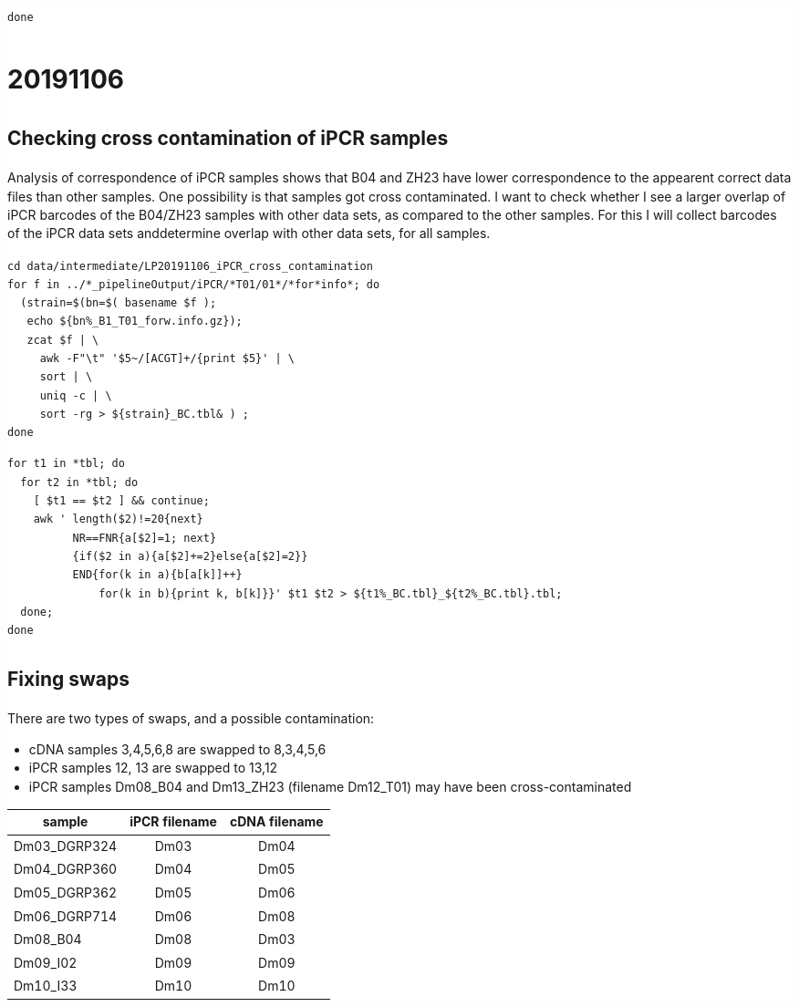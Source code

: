 ```
done
```

# 20191106

## Checking cross contamination of iPCR samples

Analysis of correspondence of iPCR samples shows that B04 and ZH23 have lower
correspondence to the appearent correct data files than other samples. One
possibility is that samples got cross contaminated. I want to check whether I
see a larger overlap of iPCR barcodes of the B04/ZH23 samples with other data
sets, as compared to the other samples. For this I will collect barcodes of the
iPCR data sets anddetermine overlap with other data sets, for all samples.

```
cd data/intermediate/LP20191106_iPCR_cross_contamination
for f in ../*_pipelineOutput/iPCR/*T01/01*/*for*info*; do 
  (strain=$(bn=$( basename $f ); 
   echo ${bn%_B1_T01_forw.info.gz}); 
   zcat $f | \
     awk -F"\t" '$5~/[ACGT]+/{print $5}' | \
     sort | \
     uniq -c | \
     sort -rg > ${strain}_BC.tbl& ) ; 
done

```

```
for t1 in *tbl; do 
  for t2 in *tbl; do 
    [ $t1 == $t2 ] && continue; 
    awk ' length($2)!=20{next} 
          NR==FNR{a[$2]=1; next} 
          {if($2 in a){a[$2]+=2}else{a[$2]=2}} 
          END{for(k in a){b[a[k]]++} 
              for(k in b){print k, b[k]}}' $t1 $t2 > ${t1%_BC.tbl}_${t2%_BC.tbl}.tbl; 
  done; 
done
```

## Fixing swaps

There are two types of swaps, and a possible contamination:
- cDNA samples 3,4,5,6,8 are swapped to 8,3,4,5,6
- iPCR samples 12, 13 are swapped to 13,12
- iPCR samples Dm08_B04 and Dm13_ZH23 (filename Dm12_T01) may have been cross-contaminated


| sample       | iPCR filename | cDNA filename |
| ------------ | :-----------: | :-----------: |
| Dm03_DGRP324 | Dm03          | Dm04          |
| Dm04_DGRP360 | Dm04          | Dm05          |
| Dm05_DGRP362 | Dm05          | Dm06          |
| Dm06_DGRP714 | Dm06          | Dm08          |
| Dm08_B04     | Dm08          | Dm03          |
| Dm09_I02     | Dm09          | Dm09          |
| Dm10_I33     | Dm10          | Dm10          |